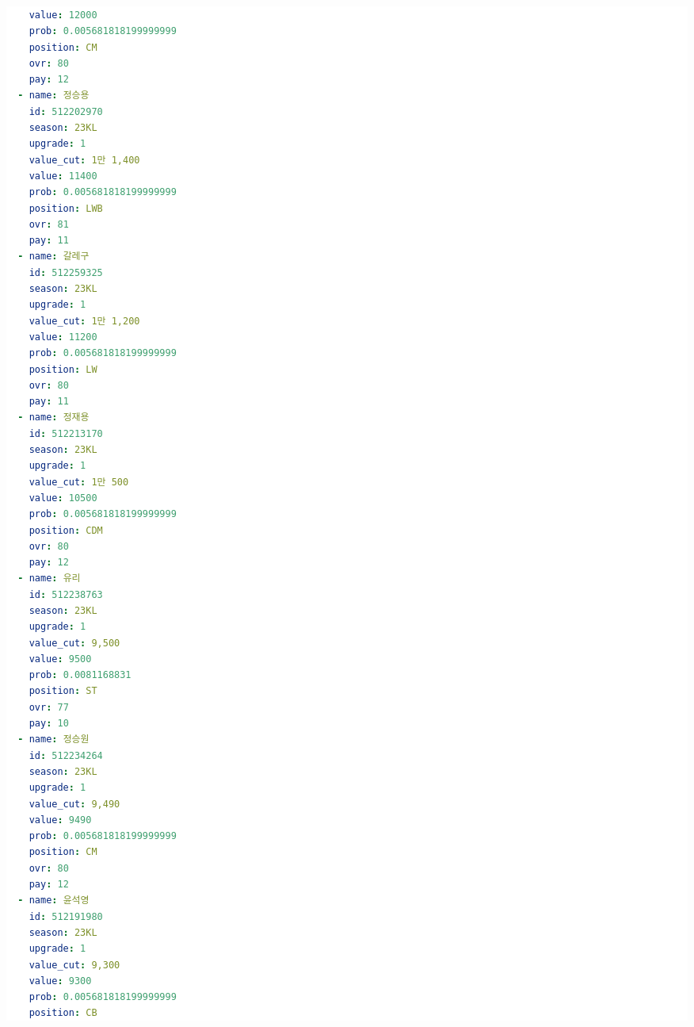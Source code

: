 ```yaml
    value: 12000
    prob: 0.005681818199999999
    position: CM
    ovr: 80
    pay: 12
  - name: 정승용
    id: 512202970
    season: 23KL
    upgrade: 1
    value_cut: 1만 1,400
    value: 11400
    prob: 0.005681818199999999
    position: LWB
    ovr: 81
    pay: 11
  - name: 갈레구
    id: 512259325
    season: 23KL
    upgrade: 1
    value_cut: 1만 1,200
    value: 11200
    prob: 0.005681818199999999
    position: LW
    ovr: 80
    pay: 11
  - name: 정재용
    id: 512213170
    season: 23KL
    upgrade: 1
    value_cut: 1만 500
    value: 10500
    prob: 0.005681818199999999
    position: CDM
    ovr: 80
    pay: 12
  - name: 유리
    id: 512238763
    season: 23KL
    upgrade: 1
    value_cut: 9,500
    value: 9500
    prob: 0.0081168831
    position: ST
    ovr: 77
    pay: 10
  - name: 정승원
    id: 512234264
    season: 23KL
    upgrade: 1
    value_cut: 9,490
    value: 9490
    prob: 0.005681818199999999
    position: CM
    ovr: 80
    pay: 12
  - name: 윤석영
    id: 512191980
    season: 23KL
    upgrade: 1
    value_cut: 9,300
    value: 9300
    prob: 0.005681818199999999
    position: CB
```